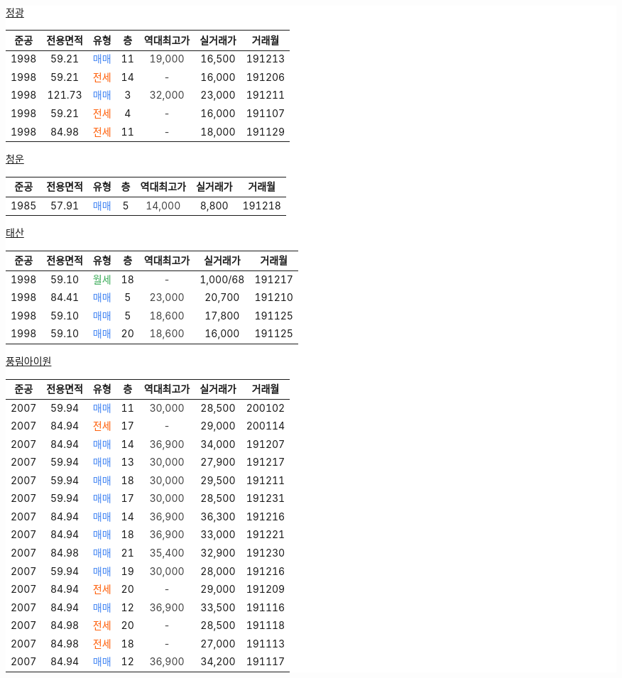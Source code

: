 [정광](https://search.naver.com/search.naver?query=%EC%9D%B8%EC%B2%9C%EA%B4%91%EC%97%AD%EC%8B%9C+%EB%AF%B8%EC%B6%94%ED%99%80%EA%B5%AC+%ED%95%99%EC%9D%B5%EB%8F%99+%EC%A0%95%EA%B4%91)

|준공|전용면적|유형|층|역대최고가|실거래가|거래월|
|:---:|:---:|:---:|:---:|:---:|:---:|:---:|
|1998|59.21|<span style="color:#4285f3">매매</span>|11|<span style="color:#444444">19,000</span>|16,500|191213|
|1998|59.21|<span style="color:#ff5a00">전세</span>|14|<span style="color:#444444">-</span>|16,000|191206|
|1998|121.73|<span style="color:#4285f3">매매</span>|3|<span style="color:#444444">32,000</span>|23,000|191211|
|1998|59.21|<span style="color:#ff5a00">전세</span>|4|<span style="color:#444444">-</span>|16,000|191107|
|1998|84.98|<span style="color:#ff5a00">전세</span>|11|<span style="color:#444444">-</span>|18,000|191129|

[청운](https://search.naver.com/search.naver?query=%EC%9D%B8%EC%B2%9C%EA%B4%91%EC%97%AD%EC%8B%9C+%EB%AF%B8%EC%B6%94%ED%99%80%EA%B5%AC+%ED%95%99%EC%9D%B5%EB%8F%99+%EC%B2%AD%EC%9A%B4)

|준공|전용면적|유형|층|역대최고가|실거래가|거래월|
|:---:|:---:|:---:|:---:|:---:|:---:|:---:|
|1985|57.91|<span style="color:#4285f3">매매</span>|5|<span style="color:#444444">14,000</span>|8,800|191218|

[태산](https://search.naver.com/search.naver?query=%EC%9D%B8%EC%B2%9C%EA%B4%91%EC%97%AD%EC%8B%9C+%EB%AF%B8%EC%B6%94%ED%99%80%EA%B5%AC+%ED%95%99%EC%9D%B5%EB%8F%99+%ED%83%9C%EC%82%B0)

|준공|전용면적|유형|층|역대최고가|실거래가|거래월|
|:---:|:---:|:---:|:---:|:---:|:---:|:---:|
|1998|59.10|<span style="color:#34a853">월세</span>|18|<span style="color:#444444">-</span>|1,000/68|191217|
|1998|84.41|<span style="color:#4285f3">매매</span>|5|<span style="color:#444444">23,000</span>|20,700|191210|
|1998|59.10|<span style="color:#4285f3">매매</span>|5|<span style="color:#444444">18,600</span>|17,800|191125|
|1998|59.10|<span style="color:#4285f3">매매</span>|20|<span style="color:#444444">18,600</span>|16,000|191125|

[풍림아이원](https://search.naver.com/search.naver?query=%EC%9D%B8%EC%B2%9C%EA%B4%91%EC%97%AD%EC%8B%9C+%EB%AF%B8%EC%B6%94%ED%99%80%EA%B5%AC+%ED%95%99%EC%9D%B5%EB%8F%99+%ED%92%8D%EB%A6%BC%EC%95%84%EC%9D%B4%EC%9B%90)

|준공|전용면적|유형|층|역대최고가|실거래가|거래월|
|:---:|:---:|:---:|:---:|:---:|:---:|:---:|
|2007|59.94|<span style="color:#4285f3">매매</span>|11|<span style="color:#444444">30,000</span>|28,500|200102|
|2007|84.94|<span style="color:#ff5a00">전세</span>|17|<span style="color:#444444">-</span>|29,000|200114|
|2007|84.94|<span style="color:#4285f3">매매</span>|14|<span style="color:#444444">36,900</span>|34,000|191207|
|2007|59.94|<span style="color:#4285f3">매매</span>|13|<span style="color:#444444">30,000</span>|27,900|191217|
|2007|59.94|<span style="color:#4285f3">매매</span>|18|<span style="color:#444444">30,000</span>|29,500|191211|
|2007|59.94|<span style="color:#4285f3">매매</span>|17|<span style="color:#444444">30,000</span>|28,500|191231|
|2007|84.94|<span style="color:#4285f3">매매</span>|14|<span style="color:#444444">36,900</span>|36,300|191216|
|2007|84.94|<span style="color:#4285f3">매매</span>|18|<span style="color:#444444">36,900</span>|33,000|191221|
|2007|84.98|<span style="color:#4285f3">매매</span>|21|<span style="color:#444444">35,400</span>|32,900|191230|
|2007|59.94|<span style="color:#4285f3">매매</span>|19|<span style="color:#444444">30,000</span>|28,000|191216|
|2007|84.94|<span style="color:#ff5a00">전세</span>|20|<span style="color:#444444">-</span>|29,000|191209|
|2007|84.94|<span style="color:#4285f3">매매</span>|12|<span style="color:#444444">36,900</span>|33,500|191116|
|2007|84.98|<span style="color:#ff5a00">전세</span>|20|<span style="color:#444444">-</span>|28,500|191118|
|2007|84.98|<span style="color:#ff5a00">전세</span>|18|<span style="color:#444444">-</span>|27,000|191113|
|2007|84.94|<span style="color:#4285f3">매매</span>|12|<span style="color:#444444">36,900</span>|34,200|191117|